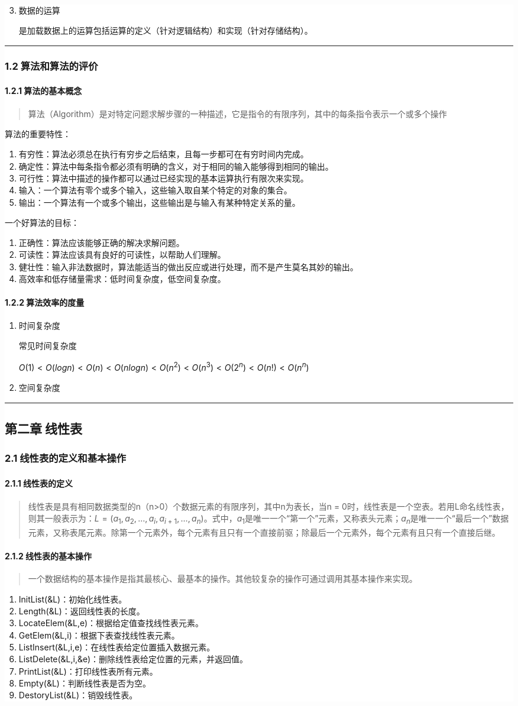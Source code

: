 3. 数据的运算

   是加载数据上的运算包括运算的定义（针对逻辑结构）和实现（针对存储结构）。

------

### 1.2 算法和算法的评价

#### 1.2.1 算法的基本概念

> 算法（Algorithm）是对特定问题求解步骤的一种描述，它是指令的有限序列，其中的每条指令表示一个或多个操作

算法的重要特性：

1. 有穷性：算法必须总在执行有穷步之后结束，且每一步都可在有穷时间内完成。
2. 确定性：算法中每条指令都必须有明确的含义，对于相同的输入能够得到相同的输出。
3. 可行性：算法中描述的操作都可以通过已经实现的基本运算执行有限次来实现。
4. 输入：一个算法有零个或多个输入，这些输入取自某个特定的对象的集合。
5. 输出：一个算法有一个或多个输出，这些输出是与输入有某种特定关系的量。

一个好算法的目标：

1. 正确性：算法应该能够正确的解决求解问题。
2. 可读性：算法应该具有良好的可读性，以帮助人们理解。
3. 健壮性：输入非法数据时，算法能适当的做出反应或进行处理，而不是产生莫名其妙的输出。
4. 高效率和低存储量需求：低时间复杂度，低空间复杂度。

#### 1.2.2 算法效率的度量

1. 时间复杂度

   常见时间复杂度

   $O(1) < O(logn) < O(n) < O(nlogn) < O(n^2) < O(n^3) < O(2^n) < O(n!) < O(n^n)$

2. 空间复杂度

------

## 第二章 线性表

### 2.1 线性表的定义和基本操作

#### 2.1.1 线性表的定义

> 线性表是具有相同数据类型的n（n>0）个数据元素的有限序列，其中n为表长，当n = 0时，线性表是一个空表。若用L命名线性表，则其一般表示为：$L=(a_1,a_2,…,a_i,a_{i+1},…,a_n)$。式中，$a_1$是唯一一个“第一个”元素，又称表头元素；$a_n$是唯一一个“最后一个”数据元素，又称表尾元素。除第一个元素外，每个元素有且只有一个直接前驱；除最后一个元素外，每个元素有且只有一个直接后继。

#### 2.1.2 线性表的基本操作

> 一个数据结构的基本操作是指其最核心、最基本的操作。其他较复杂的操作可通过调用其基本操作来实现。

1. InitList(&L)：初始化线性表。
2. Length(&L)：返回线性表的长度。
3. LocateElem(&L,e)：根据给定值查找线性表元素。
4. GetElem(&L,i)：根据下表查找线性表元素。
5. ListInsert(&L,i,e)：在线性表给定位置插入数据元素。
6. ListDelete(&L,i,&e)：删除线性表给定位置的元素，并返回值。
7. PrintList(&L)：打印线性表所有元素。
8. Empty(&L)：判断线性表是否为空。
9. DestoryList(&L)：销毁线性表。
